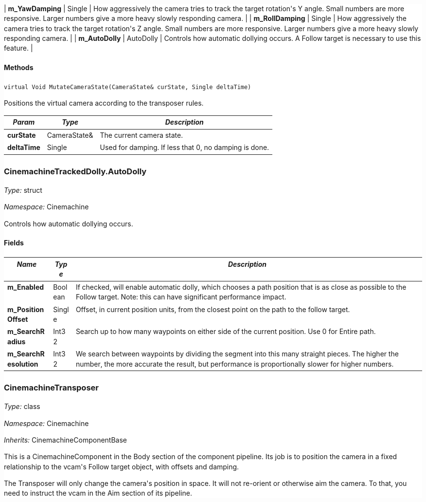 | **m_YawDamping** | Single | How aggressively the camera tries to track the target rotation's Y angle.  Small numbers are more responsive.  Larger numbers give a more heavy slowly responding camera. |
| **m_RollDamping** | Single | How aggressively the camera tries to track the target rotation's Z angle.  Small numbers are more responsive.  Larger numbers give a more heavy slowly responding camera. |
| **m_AutoDolly** | AutoDolly | Controls how automatic dollying occurs.  A Follow target is necessary to use this feature. |


#### Methods

``virtual Void MutateCameraState(CameraState& curState, Single deltaTime)``

Positions the virtual camera according to the transposer rules.


| _Param_ | _Type_ | _Description_ |
| --- | --- | --- |
| **curState** | CameraState& | The current camera state. |
| **deltaTime** | Single | Used for damping.  If less that 0, no damping is done. |



### CinemachineTrackedDolly.AutoDolly

_Type:_ struct

_Namespace:_ Cinemachine


Controls how automatic dollying occurs.

#### Fields


| _Name_ | _Type_ | _Description_ |
| --- | --- | --- |
| **m_Enabled** | Boolean | If checked, will enable automatic dolly, which chooses a path position that is as close as possible to the Follow target.  Note: this can have significant performance impact. |
| **m_PositionOffset** | Single | Offset, in current position units, from the closest point on the path to the follow target. |
| **m_SearchRadius** | Int32 | Search up to how many waypoints on either side of the current position.  Use 0 for Entire path. |
| **m_SearchResolution** | Int32 | We search between waypoints by dividing the segment into this many straight pieces.  The higher the number, the more accurate the result, but performance is proportionally slower for higher numbers. |



### CinemachineTransposer

_Type:_ class

_Namespace:_ Cinemachine

_Inherits:_ CinemachineComponentBase


This is a CinemachineComponent in the Body section of the component pipeline.  Its job is to position the camera in a fixed relationship to the vcam's Follow target object, with offsets and damping.

The Transposer will only change the camera's position in space.  It will not re-orient or otherwise aim the camera.  To that, you need to instruct the vcam in the Aim section of its pipeline.
